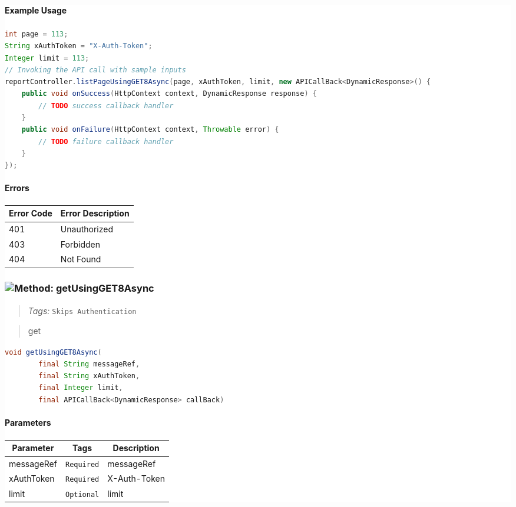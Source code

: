 
#### Example Usage

```java
int page = 113;
String xAuthToken = "X-Auth-Token";
Integer limit = 113;
// Invoking the API call with sample inputs
reportController.listPageUsingGET8Async(page, xAuthToken, limit, new APICallBack<DynamicResponse>() {
    public void onSuccess(HttpContext context, DynamicResponse response) {
        // TODO success callback handler
    }
    public void onFailure(HttpContext context, Throwable error) {
        // TODO failure callback handler
    }
});

```

#### Errors

| Error Code | Error Description |
|------------|-------------------|
| 401 | Unauthorized |
| 403 | Forbidden |
| 404 | Not Found |



### <a name="get_using_get8_async"></a>![Method: ](https://apidocs.io/img/method.png "com.smsmode.rest.controllers.ReportController.getUsingGET8Async") getUsingGET8Async

> *Tags:*  ``` Skips Authentication ``` 

> get


```java
void getUsingGET8Async(
        final String messageRef,
        final String xAuthToken,
        final Integer limit,
        final APICallBack<DynamicResponse> callBack)
```

#### Parameters

| Parameter | Tags | Description |
|-----------|------|-------------|
| messageRef |  ``` Required ```  | messageRef |
| xAuthToken |  ``` Required ```  | X-Auth-Token |
| limit |  ``` Optional ```  | limit |
